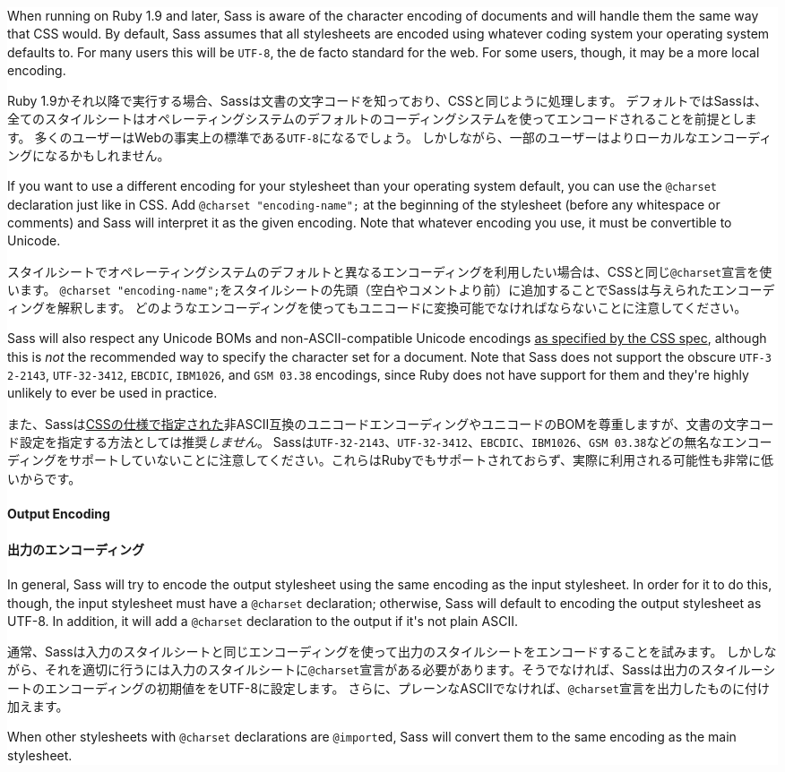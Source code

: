 When running on Ruby 1.9 and later, Sass is aware of the character encoding of documents
and will handle them the same way that CSS would.
By default, Sass assumes that all stylesheets are encoded
using whatever coding system your operating system defaults to.
For many users this will be `UTF-8`, the de facto standard for the web.
For some users, though, it may be a more local encoding.

Ruby 1.9かそれ以降で実行する場合、Sassは文書の文字コードを知っており、CSSと同じように処理します。
デフォルトではSassは、全てのスタイルシートはオペレーティングシステムのデフォルトのコーディングシステムを使ってエンコードされることを前提とします。
多くのユーザーはWebの事実上の標準である`UTF-8`になるでしょう。
しかしながら、一部のユーザーはよりローカルなエンコーディングになるかもしれません。

If you want to use a different encoding for your stylesheet
than your operating system default,
you can use the `@charset` declaration just like in CSS.
Add `@charset "encoding-name";` at the beginning of the stylesheet
(before any whitespace or comments)
and Sass will interpret it as the given encoding.
Note that whatever encoding you use, it must be convertible to Unicode.

スタイルシートでオペレーティングシステムのデフォルトと異なるエンコーディングを利用したい場合は、CSSと同じ`@charset`宣言を使います。
`@charset "encoding-name";`をスタイルシートの先頭（空白やコメントより前）に追加することでSassは与えられたエンコーディングを解釈します。
どのようなエンコーディングを使ってもユニコードに変換可能でなければならないことに注意してください。

Sass will also respect any Unicode BOMs and non-ASCII-compatible Unicode encodings
[as specified by the CSS spec](http://www.w3.org/TR/CSS2/syndata.html#charset),
although this is *not* the recommended way
to specify the character set for a document.
Note that Sass does not support the obscure `UTF-32-2143`,
`UTF-32-3412`, `EBCDIC`, `IBM1026`, and `GSM 03.38` encodings,
since Ruby does not have support for them
and they're highly unlikely to ever be used in practice.

また、Sassは[CSSの仕様で指定された](http://www.w3.org/TR/CSS2/syndata.html#charset)非ASCII互換のユニコードエンコーディングやユニコードのBOMを尊重しますが、文書の文字コード設定を指定する方法としては推奨*しません*。
Sassは`UTF-32-2143`、`UTF-32-3412`、`EBCDIC`、`IBM1026`、`GSM 03.38`などの無名なエンコーディングをサポートしていないことに注意してください。これらはRubyでもサポートされておらず、実際に利用される可能性も非常に低いからです。

#### Output Encoding

#### 出力のエンコーディング

In general, Sass will try to encode the output stylesheet
using the same encoding as the input stylesheet.
In order for it to do this, though, the input stylesheet must have a `@charset` declaration;
otherwise, Sass will default to encoding the output stylesheet as UTF-8.
In addition, it will add a `@charset` declaration to the output
if it's not plain ASCII.

通常、Sassは入力のスタイルシートと同じエンコーディングを使って出力のスタイルシートをエンコードすることを試みます。
しかしながら、それを適切に行うには入力のスタイルシートに`@charset`宣言がある必要があります。そうでなければ、Sassは出力のスタイルーシートのエンコーディングの初期値ををUTF-8に設定します。
さらに、プレーンなASCIIでなければ、`@charset`宣言を出力したものに付け加えます。

When other stylesheets with `@charset` declarations are `@import`ed,
Sass will convert them to the same encoding as the main stylesheet.
